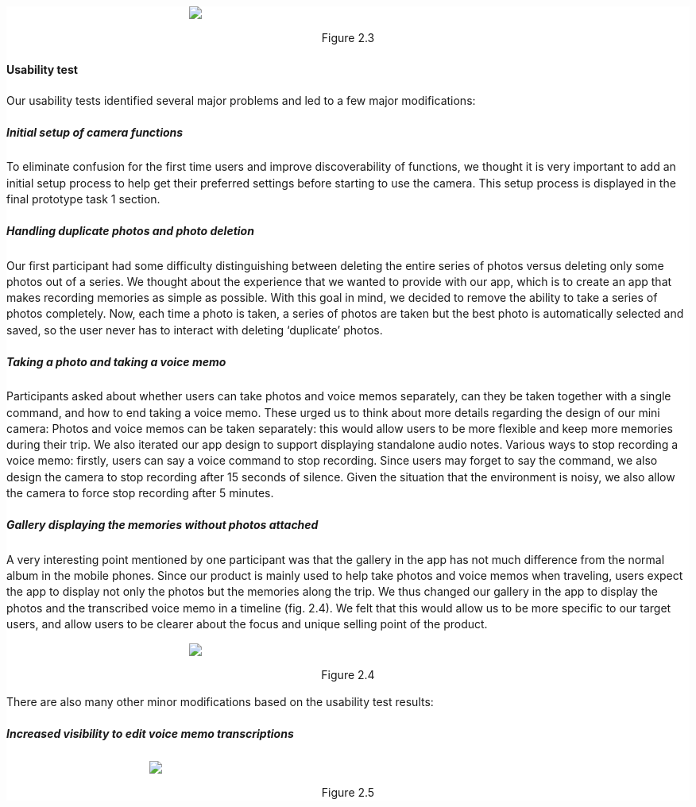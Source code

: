 <p><img src="assets/projects/{{ project.path }}/2_3.jpg" width="100%" style="max-width: 400px; display: block; margin: auto;"></p>
<p style="text-align: center">Figure 2.3</p>

#### Usability test
Our usability tests identified several major problems and led to a few major modifications:

##### Initial setup of camera functions
To eliminate confusion for the first time users and improve discoverability of functions, we thought it is very important to add an initial setup process to help get their preferred settings before starting to use the camera. This setup process is displayed in the final prototype task 1 section.

##### Handling duplicate photos and photo deletion
Our first participant had some difficulty distinguishing between deleting the entire series of photos versus deleting only some photos out of a series. We thought about the experience that we wanted to provide with our app, which is to create an app that makes recording memories as simple as possible. With this goal in mind, we decided to remove the ability to take a series of photos completely. Now, each time a photo is taken, a series of photos are taken but the best photo is automatically selected and saved, so the user never has to interact with deleting ‘duplicate’ photos.

##### Taking a photo and taking a voice memo
Participants asked about whether users can take photos and voice memos separately, can they be taken together with a single command, and how to end taking a voice memo. These urged us to think about more details regarding the design of our mini camera:
Photos and voice memos can be taken separately: this would allow users to be more flexible and keep more memories during their trip. We also iterated our app design to support displaying standalone audio notes.
Various ways to stop recording a voice memo: firstly, users can say a voice command to stop recording. Since users may forget to say the command, we also design the camera to stop recording after 15 seconds of silence. Given the situation that the environment is noisy, we also allow the camera to force stop recording after 5 minutes.

##### Gallery displaying the memories without photos attached
A very interesting point mentioned by one participant was that the gallery in the app has not much difference from the normal album in the mobile phones. Since our product is mainly used to help take photos and voice memos when traveling, users expect the app to display not only the photos but the memories along the trip. We thus changed our gallery in the app to display the photos and the transcribed voice memo in a timeline (fig. 2.4). We felt that this would allow us to be more specific to our target users, and allow users to be clearer about the focus and unique selling point of the product.

<p><img src="assets/projects/{{ project.path }}/2_4.jpg" width="100%" style="max-width: 400px; display: block; margin: auto;"></p>
<p style="text-align: center">Figure 2.4</p>

There are also many other minor modifications based on the usability test results:

##### Increased visibility to edit voice memo transcriptions

<p><img src="assets/projects/{{ project.path }}/2_5.jpg" width="100%" style="max-width: 500px; display: block; margin: auto;"></p>
<p style="text-align: center">Figure 2.5</p>
